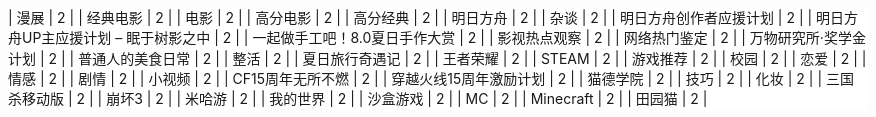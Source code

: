 | 漫展 | 2 |
| 经典电影 | 2 |
| 电影 | 2 |
| 高分电影 | 2 |
| 高分经典 | 2 |
| 明日方舟 | 2 |
| 杂谈 | 2 |
| 明日方舟创作者应援计划 | 2 |
| 明日方舟UP主应援计划 – 眠于树影之中 | 2 |
| 一起做手工吧！8.0夏日手作大赏 | 2 |
| 影视热点观察 | 2 |
| 网络热门鉴定 | 2 |
| 万物研究所·奖学金计划 | 2 |
| 普通人的美食日常 | 2 |
| 整活 | 2 |
| 夏日旅行奇遇记 | 2 |
| 王者荣耀 | 2 |
| STEAM | 2 |
| 游戏推荐 | 2 |
| 校园 | 2 |
| 恋爱 | 2 |
| 情感 | 2 |
| 剧情 | 2 |
| 小视频 | 2 |
| CF15周年无所不燃 | 2 |
| 穿越火线15周年激励计划 | 2 |
| 猫德学院 | 2 |
| 技巧 | 2 |
| 化妆 | 2 |
| 三国杀移动版 | 2 |
| 崩坏3 | 2 |
| 米哈游 | 2 |
| 我的世界 | 2 |
| 沙盒游戏 | 2 |
| MC | 2 |
| Minecraft | 2 |
| 田园猫 | 2 |